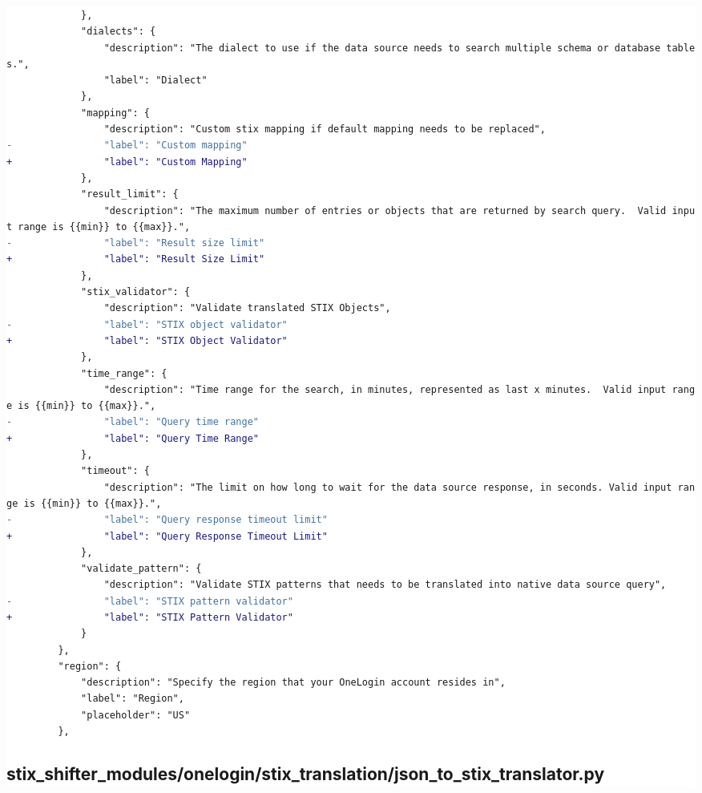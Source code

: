 ```diff
             },
             "dialects": {
                 "description": "The dialect to use if the data source needs to search multiple schema or database tables.",
                 "label": "Dialect"
             },
             "mapping": {
                 "description": "Custom stix mapping if default mapping needs to be replaced",
-                "label": "Custom mapping"
+                "label": "Custom Mapping"
             },
             "result_limit": {
                 "description": "The maximum number of entries or objects that are returned by search query.  Valid input range is {{min}} to {{max}}.",
-                "label": "Result size limit"
+                "label": "Result Size Limit"
             },
             "stix_validator": {
                 "description": "Validate translated STIX Objects",
-                "label": "STIX object validator"
+                "label": "STIX Object Validator"
             },
             "time_range": {
                 "description": "Time range for the search, in minutes, represented as last x minutes.  Valid input range is {{min}} to {{max}}.",
-                "label": "Query time range"
+                "label": "Query Time Range"
             },
             "timeout": {
                 "description": "The limit on how long to wait for the data source response, in seconds. Valid input range is {{min}} to {{max}}.",
-                "label": "Query response timeout limit"
+                "label": "Query Response Timeout Limit"
             },
             "validate_pattern": {
                 "description": "Validate STIX patterns that needs to be translated into native data source query",
-                "label": "STIX pattern validator"
+                "label": "STIX Pattern Validator"
             }
         },
         "region": {
             "description": "Specify the region that your OneLogin account resides in",
             "label": "Region",
             "placeholder": "US"
         },
```

## stix_shifter_modules/onelogin/stix_translation/json_to_stix_translator.py
